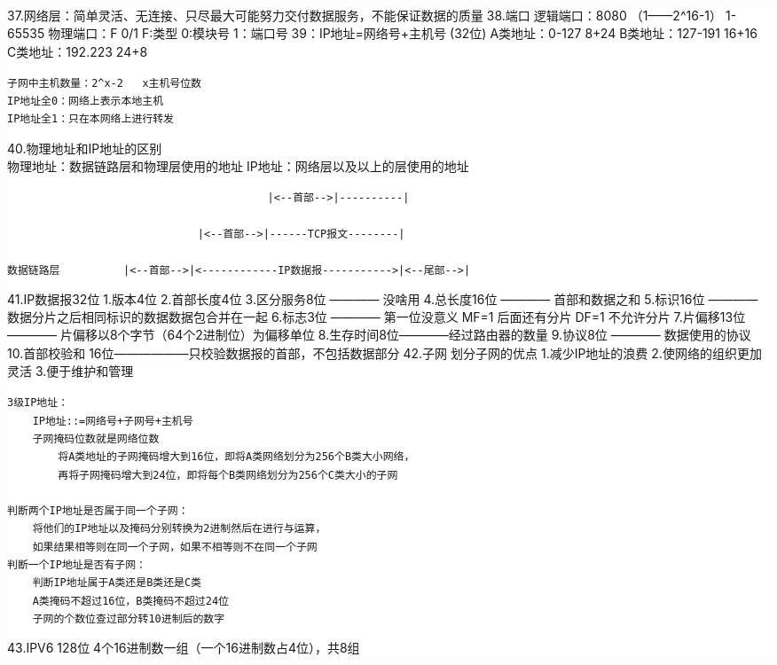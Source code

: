 37.网络层：简单灵活、无连接、只尽最大可能努力交付数据服务，不能保证数据的质量
38.端口
    逻辑端口：8080      （1——2^16-1）   1-65535
    物理端口：F 0/1     F:类型  0:模块号    1：端口号
39：IP地址=网络号+主机号
    (32位) 
    A类地址：0-127      8+24
    B类地址：127-191    16+16
    C类地址：192.223    24+8

    子网中主机数量：2^x-2   x主机号位数
    IP地址全0：网络上表示本地主机
    IP地址全1：只在本网络上进行转发
    
40.物理地址和IP地址的区别    
    物理地址：数据链路层和物理层使用的地址
    IP地址：网络层以及以上的层使用的地址



                                             |<--首部-->|----------|

                                  |<--首部-->|------TCP报文--------|
    
    数据链路层          |<--首部-->|<------------IP数据报----------->|<--尾部-->|
41.IP数据报32位
    1.版本4位
    2.首部长度4位
    3.区分服务8位 ———— 没啥用
    4.总长度16位   ———— 首部和数据之和
    5.标识16位  ———— 数据分片之后相同标识的数据数据包合并在一起
    6.标志3位   ———— 第一位没意义   MF=1 后面还有分片   DF=1 不允许分片
    7.片偏移13位———— 片偏移以8个字节（64个2进制位）为偏移单位
    8.生存时间8位————经过路由器的数量
    9.协议8位   ———— 数据使用的协议  
    10.首部校验和   16位——————只校验数据报的首部，不包括数据部分
42.子网
    划分子网的优点
        1.减少IP地址的浪费
        2.使网络的组织更加灵活
        3.便于维护和管理

    3级IP地址：
        IP地址::=网络号+子网号+主机号
        子网掩码位数就是网络位数
            将A类地址的子网掩码增大到16位，即将A类网络划分为256个B类大小网络，
            再将子网掩码增大到24位，即将每个B类网络划分为256个C类大小的子网
    
    判断两个IP地址是否属于同一个子网：
        将他们的IP地址以及掩码分别转换为2进制然后在进行与运算，
        如果结果相等则在同一个子网，如果不相等则不在同一个子网
    判断一个IP地址是否有子网：
        判断IP地址属于A类还是B类还是C类
        A类掩码不超过16位，B类掩码不超过24位
        子网的个数位查过部分转10进制后的数字
43.IPV6 128位
    4个16进制数一组（一个16进制数占4位），共8组
